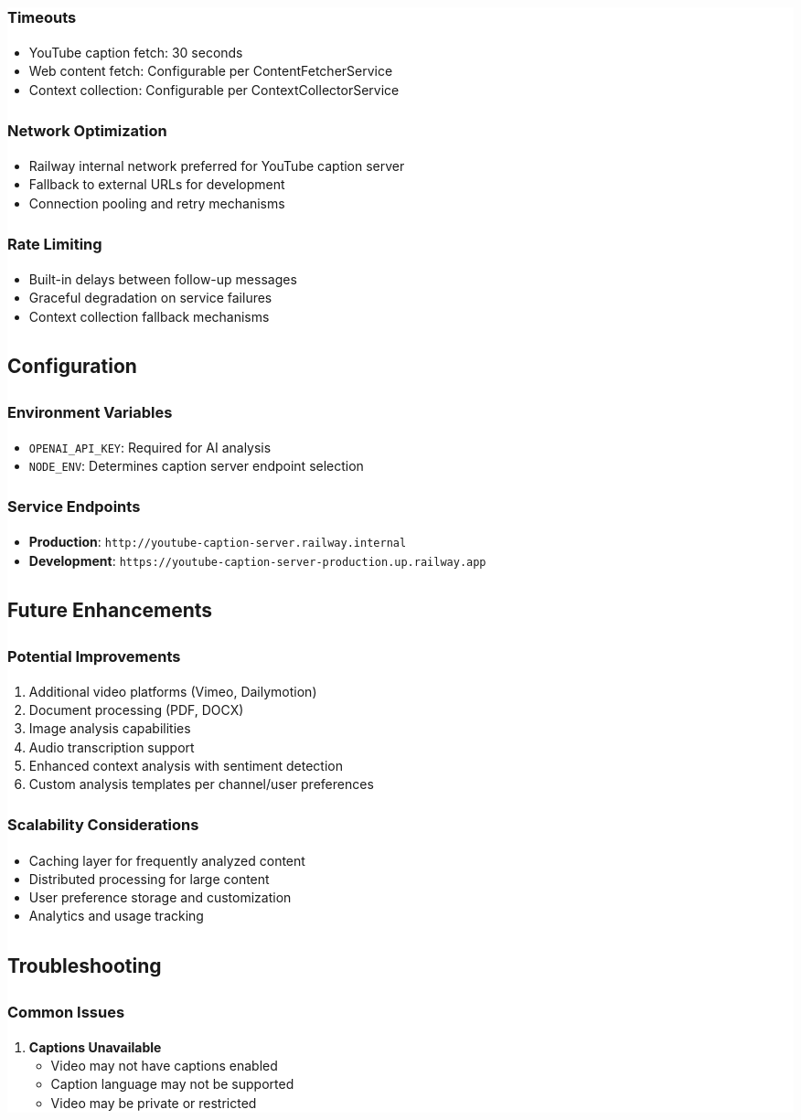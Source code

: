 ### Timeouts
- YouTube caption fetch: 30 seconds
- Web content fetch: Configurable per ContentFetcherService
- Context collection: Configurable per ContextCollectorService

### Network Optimization
- Railway internal network preferred for YouTube caption server
- Fallback to external URLs for development
- Connection pooling and retry mechanisms

### Rate Limiting
- Built-in delays between follow-up messages
- Graceful degradation on service failures
- Context collection fallback mechanisms

## Configuration

### Environment Variables
- `OPENAI_API_KEY`: Required for AI analysis
- `NODE_ENV`: Determines caption server endpoint selection

### Service Endpoints
- **Production**: `http://youtube-caption-server.railway.internal`
- **Development**: `https://youtube-caption-server-production.up.railway.app`

## Future Enhancements

### Potential Improvements
1. Additional video platforms (Vimeo, Dailymotion)
2. Document processing (PDF, DOCX)
3. Image analysis capabilities  
4. Audio transcription support
5. Enhanced context analysis with sentiment detection
6. Custom analysis templates per channel/user preferences

### Scalability Considerations
- Caching layer for frequently analyzed content
- Distributed processing for large content
- User preference storage and customization
- Analytics and usage tracking

## Troubleshooting

### Common Issues

1. **Captions Unavailable**
   - Video may not have captions enabled
   - Caption language may not be supported
   - Video may be private or restricted
